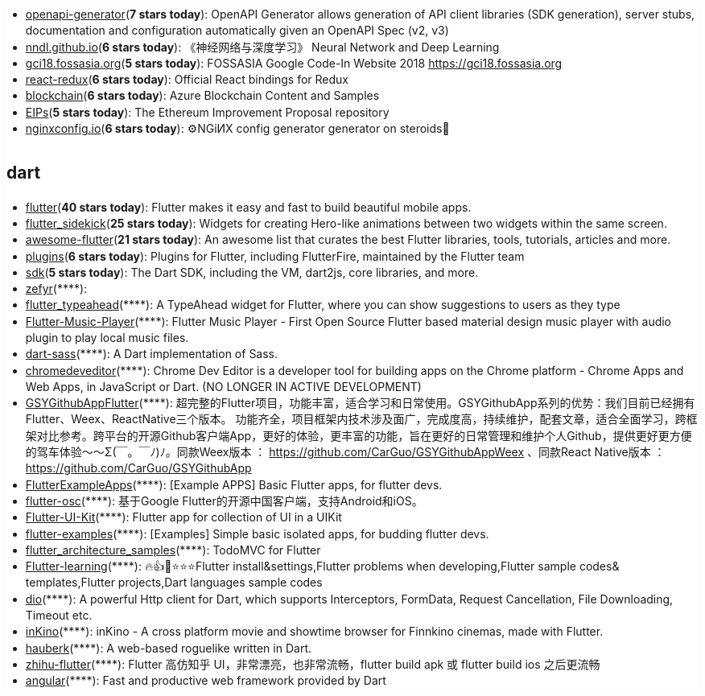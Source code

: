 * [openapi-generator](https://github.com/OpenAPITools/openapi-generator)(**7 stars today**): OpenAPI Generator allows generation of API client libraries (SDK generation), server stubs, documentation and configuration automatically given an OpenAPI Spec (v2, v3)
* [nndl.github.io](https://github.com/nndl/nndl.github.io)(**6 stars today**): 《神经网络与深度学习》 Neural Network and Deep Learning
* [gci18.fossasia.org](https://github.com/fossasia/gci18.fossasia.org)(**5 stars today**): FOSSASIA Google Code-In Website 2018 https://gci18.fossasia.org
* [react-redux](https://github.com/reduxjs/react-redux)(**6 stars today**): Official React bindings for Redux
* [blockchain](https://github.com/Azure-Samples/blockchain)(**6 stars today**): Azure Blockchain Content and Samples
* [EIPs](https://github.com/ethereum/EIPs)(**5 stars today**): The Ethereum Improvement Proposal repository
* [nginxconfig.io](https://github.com/valentinxxx/nginxconfig.io)(**6 stars today**): ⚙️NGiИX config generator generator on steroids💉

## dart
* [flutter](https://github.com/flutter/flutter)(**40 stars today**): Flutter makes it easy and fast to build beautiful mobile apps.
* [flutter_sidekick](https://github.com/letsar/flutter_sidekick)(**25 stars today**): Widgets for creating Hero-like animations between two widgets within the same screen.
* [awesome-flutter](https://github.com/Solido/awesome-flutter)(**21 stars today**): An awesome list that curates the best Flutter libraries, tools, tutorials, articles and more.
* [plugins](https://github.com/flutter/plugins)(**6 stars today**): Plugins for Flutter, including FlutterFire, maintained by the Flutter team
* [sdk](https://github.com/dart-lang/sdk)(**5 stars today**): The Dart SDK, including the VM, dart2js, core libraries, and more.
* [zefyr](https://github.com/memspace/zefyr)(****): 
* [flutter_typeahead](https://github.com/AbdulRahmanAlHamali/flutter_typeahead)(****): A TypeAhead widget for Flutter, where you can show suggestions to users as they type
* [Flutter-Music-Player](https://github.com/iampawan/Flutter-Music-Player)(****): Flutter Music Player - First Open Source Flutter based material design music player with audio plugin to play local music files.
* [dart-sass](https://github.com/sass/dart-sass)(****): A Dart implementation of Sass.
* [chromedeveditor](https://github.com/googlearchive/chromedeveditor)(****): Chrome Dev Editor is a developer tool for building apps on the Chrome platform - Chrome Apps and Web Apps, in JavaScript or Dart. (NO LONGER IN ACTIVE DEVELOPMENT)
* [GSYGithubAppFlutter](https://github.com/CarGuo/GSYGithubAppFlutter)(****): 超完整的Flutter项目，功能丰富，适合学习和日常使用。GSYGithubApp系列的优势：我们目前已经拥有Flutter、Weex、ReactNative三个版本。 功能齐全，项目框架内技术涉及面广，完成度高，持续维护，配套文章，适合全面学习，跨框架对比参考。跨平台的开源Github客户端App，更好的体验，更丰富的功能，旨在更好的日常管理和维护个人Github，提供更好更方便的驾车体验～～Σ(￣。￣ﾉ)ﾉ。同款Weex版本 ： https://github.com/CarGuo/GSYGithubAppWeex 、同款React Native版本 ： https://github.com/CarGuo/GSYGithubApp
* [FlutterExampleApps](https://github.com/iampawan/FlutterExampleApps)(****): [Example APPS] Basic Flutter apps, for flutter devs.
* [flutter-osc](https://github.com/yubo725/flutter-osc)(****): 基于Google Flutter的开源中国客户端，支持Android和iOS。
* [Flutter-UI-Kit](https://github.com/iampawan/Flutter-UI-Kit)(****): Flutter app for collection of UI in a UIKit
* [flutter-examples](https://github.com/nisrulz/flutter-examples)(****): [Examples] Simple basic isolated apps, for budding flutter devs.
* [flutter_architecture_samples](https://github.com/brianegan/flutter_architecture_samples)(****): TodoMVC for Flutter
* [Flutter-learning](https://github.com/AweiLoveAndroid/Flutter-learning)(****): 🔥👍🌟⭐️⭐️⭐️Flutter install&settings,Flutter problems when developing,Flutter sample codes& templates,Flutter projects,Dart languages sample codes
* [dio](https://github.com/flutterchina/dio)(****): A powerful Http client for Dart, which supports Interceptors, FormData, Request Cancellation, File Downloading, Timeout etc.
* [inKino](https://github.com/roughike/inKino)(****): inKino - A cross platform movie and showtime browser for Finnkino cinemas, made with Flutter.
* [hauberk](https://github.com/munificent/hauberk)(****): A web-based roguelike written in Dart.
* [zhihu-flutter](https://github.com/HackSoul/zhihu-flutter)(****): Flutter 高仿知乎 UI，非常漂亮，也非常流畅，flutter build apk 或 flutter build ios 之后更流畅
* [angular](https://github.com/dart-lang/angular)(****): Fast and productive web framework provided by Dart
